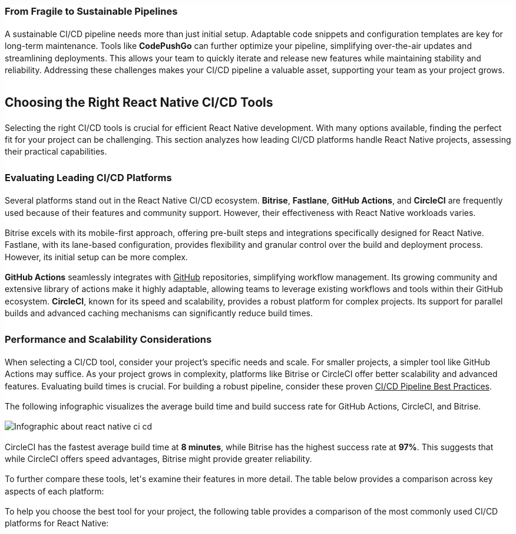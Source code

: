 ### From Fragile to Sustainable Pipelines

A sustainable CI/CD pipeline needs more than just initial setup. Adaptable code snippets and configuration templates are key for long-term maintenance.  Tools like **CodePushGo** can further optimize your pipeline, simplifying over-the-air updates and streamlining deployments.  This allows your team to quickly iterate and release new features while maintaining stability and reliability.  Addressing these challenges makes your CI/CD pipeline a valuable asset, supporting your team as your project grows.

## Choosing the Right React Native CI/CD Tools

Selecting the right CI/CD tools is crucial for efficient React Native development. With many options available, finding the perfect fit for your project can be challenging.  This section analyzes how leading CI/CD platforms handle React Native projects, assessing their practical capabilities.

### Evaluating Leading CI/CD Platforms

Several platforms stand out in the React Native CI/CD ecosystem.  **Bitrise**, **Fastlane**, **GitHub Actions**, and **CircleCI** are frequently used because of their features and community support.  However, their effectiveness with React Native workloads varies.

Bitrise excels with its mobile-first approach, offering pre-built steps and integrations specifically designed for React Native.  Fastlane, with its lane-based configuration, provides flexibility and granular control over the build and deployment process. However, its initial setup can be more complex.

**GitHub Actions** seamlessly integrates with [GitHub](https://github.com/) repositories, simplifying workflow management. Its growing community and extensive library of actions make it highly adaptable, allowing teams to leverage existing workflows and tools within their GitHub ecosystem.  **CircleCI**, known for its speed and scalability, provides a robust platform for complex projects. Its support for parallel builds and advanced caching mechanisms can significantly reduce build times.

### Performance and Scalability Considerations

When selecting a CI/CD tool, consider your project’s specific needs and scale. For smaller projects, a simpler tool like GitHub Actions may suffice. As your project grows in complexity, platforms like Bitrise or CircleCI offer better scalability and advanced features.  Evaluating build times is crucial.  For building a robust pipeline, consider these proven [CI/CD Pipeline Best Practices](https://www.pullchecklist.com/posts/ci-cd-pipeline-best-practices).

The following infographic visualizes the average build time and build success rate for GitHub Actions, CircleCI, and Bitrise.

![Infographic about react native ci cd](https://cdn.outrank.so/c504846a-b33a-4018-bc93-5bfa9be0f3af/6ddc862c-add6-48f7-96da-925982953290.jpg)

CircleCI has the fastest average build time at **8 minutes**, while Bitrise has the highest success rate at **97%**. This suggests that while CircleCI offers speed advantages, Bitrise might provide greater reliability.

To further compare these tools, let's examine their features in more detail. The table below provides a comparison across key aspects of each platform:

To help you choose the best tool for your project, the following table provides a comparison of the most commonly used CI/CD platforms for React Native:
